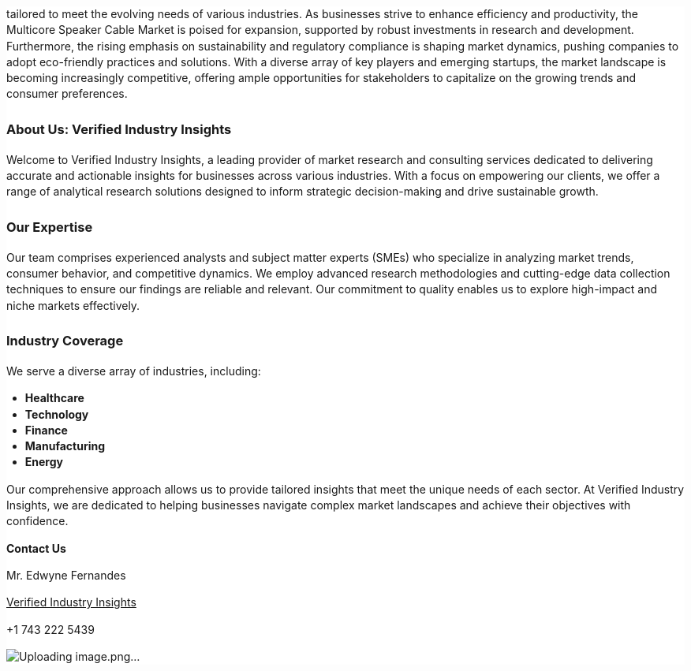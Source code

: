 tailored to meet the evolving needs of various industries. As businesses strive to enhance efficiency and productivity, the Multicore Speaker Cable Market is poised for expansion, supported by robust investments in research and development. Furthermore, the rising emphasis on sustainability and regulatory compliance is shaping market dynamics, pushing companies to adopt eco-friendly practices and solutions. With a diverse array of key players and emerging startups, the market landscape is becoming increasingly competitive, offering ample opportunities for stakeholders to capitalize on the growing trends and consumer preferences.</p><h3>About Us: Verified Industry Insights</h3><p>Welcome to Verified Industry Insights, a leading provider of market research and consulting services dedicated to delivering accurate and actionable insights for businesses across various industries. With a focus on empowering our clients, we offer a range of analytical research solutions designed to inform strategic decision-making and drive sustainable growth.</p><h3>Our Expertise</h3><p>Our team comprises experienced analysts and subject matter experts (SMEs) who specialize in analyzing market trends, consumer behavior, and competitive dynamics. We employ advanced research methodologies and cutting-edge data collection techniques to ensure our findings are reliable and relevant. Our commitment to quality enables us to explore high-impact and niche markets effectively.</p><h3>Industry Coverage</h3><p>We serve a diverse array of industries, including:</p><ul><li><strong>Healthcare</strong></li><li><strong>Technology</strong></li><li><strong>Finance</strong></li><li><strong>Manufacturing</strong></li><li><strong>Energy</strong></li></ul><p>Our comprehensive approach allows us to provide tailored insights that meet the unique needs of each sector. At Verified Industry Insights, we are dedicated to helping businesses navigate complex market landscapes and achieve their objectives with confidence.</p><p><strong>Contact Us</strong></p><p>Mr. Edwyne Fernandes</p><p><a href="https://www.verifiedindustryinsights.com/">Verified Industry Insights</a></p><p>+1 743 222 5439</p>
![Uploading image.png…]()
